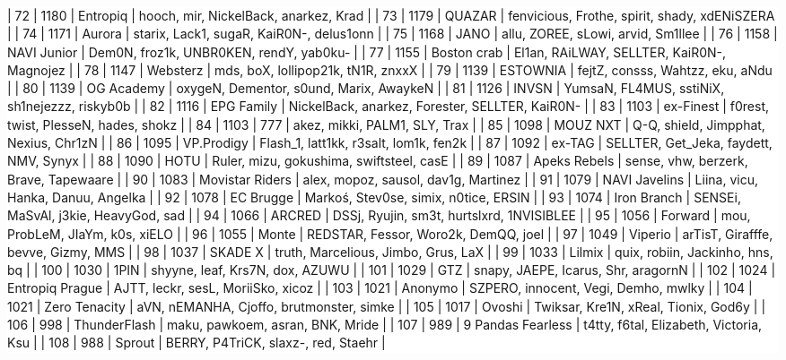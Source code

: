 |  72 | 1180 | Entropiq               | hooch, mir, NickelBack, anarkez, Krad            |
|  73 | 1179 | QUAZAR                 | fenvicious, Frothe, spirit, shady, xdENiSZERA    |
|  74 | 1171 | Aurora                 | starix, Lack1, sugaR, KaiR0N-, delus1onn         |
|  75 | 1168 | JANO                   | allu, ZOREE, sLowi, arvid, Sm1llee               |
|  76 | 1158 | NAVI Junior            | Dem0N, froz1k, UNBR0KEN, rendY, yab0ku-          |
|  77 | 1155 | Boston crab            | El1an, RAiLWAY, SELLTER, KaiR0N-, Magnojez       |
|  78 | 1147 | Websterz               | mds, boX, lollipop21k, tN1R, znxxX               |
|  79 | 1139 | ESTOWNIA               | fejtZ, consss, Wahtzz, eku, aNdu                 |
|  80 | 1139 | OG Academy             | oxygeN, Dementor, s0und, Marix, AwaykeN          |
|  81 | 1126 | INVSN                  | YumsaN, FL4MUS, sstiNiX, sh1nejezzz, riskyb0b    |
|  82 | 1116 | EPG Family             | NickelBack, anarkez, Forester, SELLTER, KaiR0N-  |
|  83 | 1103 | ex-Finest              | f0rest, twist, PlesseN, hades, shokz             |
|  84 | 1103 | 777                    | akez, mikki, PALM1, SLY, Trax                    |
|  85 | 1098 | MOUZ NXT               | Q-Q, shield, Jimpphat, Nexius, Chr1zN            |
|  86 | 1095 | VP.Prodigy             | Flash_1, latt1kk, r3salt, lom1k, fen2k           |
|  87 | 1092 | ex-TAG                 | SELLTER, Get_Jeka, faydett, NMV, Synyx           |
|  88 | 1090 | HOTU                   | Ruler, mizu, gokushima, swiftsteel, casE         |
|  89 | 1087 | Apeks Rebels           | sense, vhw, berzerk, Brave, Tapewaare            |
|  90 | 1083 | Movistar Riders        | alex, mopoz, sausol, dav1g, Martinez             |
|  91 | 1079 | NAVI Javelins          | Liina, vicu, Hanka, Danuu, Angelka               |
|  92 | 1078 | EC Brugge              | Markoś, Stev0se, simix, n0tice, ERSIN            |
|  93 | 1074 | Iron Branch            | SENSEi, MaSvAl, j3kie, HeavyGod, sad             |
|  94 | 1066 | ARCRED                 | DSSj, Ryujin, sm3t, hurtslxrd, 1NVISIBLEE        |
|  95 | 1056 | Forward                | mou, ProbLeM, JIaYm, k0s, xiELO                  |
|  96 | 1055 | Monte                  | REDSTAR, Fessor, Woro2k, DemQQ, joel             |
|  97 | 1049 | Viperio                | arTisT, Girafffe, bevve, Gizmy, MMS              |
|  98 | 1037 | SKADE X                | truth, Marcelious, Jimbo, Grus, LaX              |
|  99 | 1033 | Lilmix                 | quix, robiin, Jackinho, hns, bq                  |
| 100 | 1030 | 1PIN                   | shyyne, leaf, Krs7N, dox, AZUWU                  |
| 101 | 1029 | GTZ                    | snapy, JAEPE, Icarus, Shr, aragornN              |
| 102 | 1024 | Entropiq Prague        | AJTT, leckr, sesL, MoriiSko, xicoz               |
| 103 | 1021 | Anonymo                | SZPERO, innocent, Vegi, Demho, mwlky             |
| 104 | 1021 | Zero Tenacity          | aVN, nEMANHA, Cjoffo, brutmonster, simke         |
| 105 | 1017 | Ovoshi                 | Twiksar, Kre1N, xReal, Tionix, God6y             |
| 106 |  998 | ThunderFlash           | maku, pawkoem, asran, BNK, Mride                 |
| 107 |  989 | 9 Pandas Fearless      | t4tty, f6tal, Elizabeth, Victoria, Ksu           |
| 108 |  988 | Sprout                 | BERRY, P4TriCK, slaxz-, red, Staehr              |